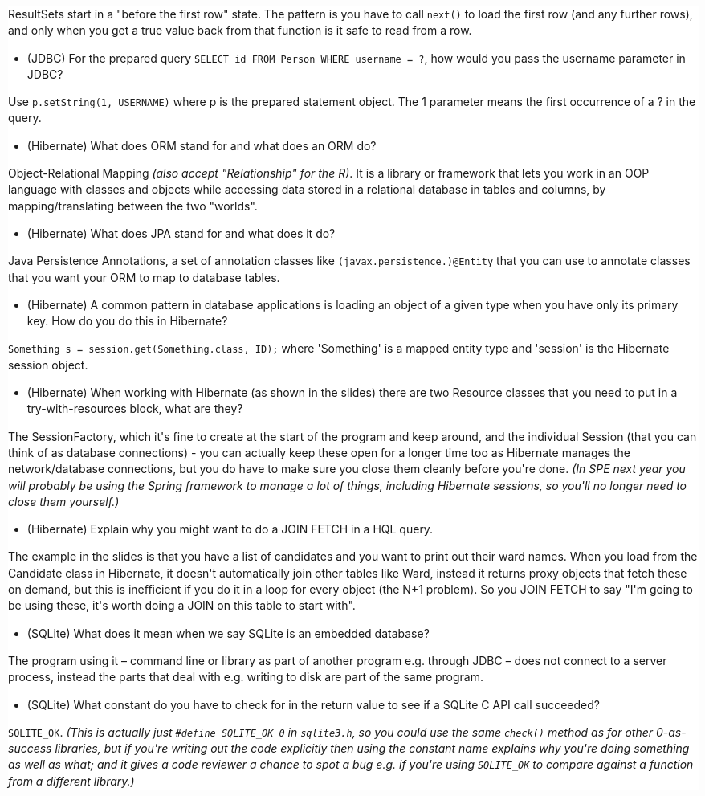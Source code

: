 ResultSets start in a "before the first row" state. The pattern is you have to call `next()` to load the first row (and any further rows), and only when you get a true value back from that function is it safe to read from a row. 

  - (JDBC)  For the prepared query `SELECT id FROM Person WHERE username = ?`, how would you pass the username parameter in JDBC? 

Use `p.setString(1, USERNAME)` where p is the prepared statement object. The 1 parameter means the first occurrence of a ? in the query. 

  - (Hibernate)  What does ORM stand for and what does an ORM do? 

Object-Relational Mapping _(also accept "Relationship" for the R)_. It is a library or framework that lets you work in an OOP language with classes and objects while accessing data stored in a relational database in tables and columns, by mapping/translating between the two "worlds". 

  - (Hibernate)  What does JPA stand for and what does it do? 

Java Persistence Annotations, a set of annotation classes like `(javax.persistence.)@Entity` that you can use to annotate classes that you want your ORM to map to database tables. 

  - (Hibernate)  A common pattern in database applications is loading an object of a given type when you have only its primary key. How do you do this in Hibernate? 

`Something s = session.get(Something.class, ID);` where 'Something' is a mapped entity type and 'session' is the Hibernate session object. 

  - (Hibernate)  When working with Hibernate (as shown in the slides) there are two Resource classes that you need to put in a try-with-resources block, what are they? 

The SessionFactory, which it's fine to create at the start of the program and keep around, and the individual Session (that you can think of as database connections) - you can actually keep these open for a longer time too as Hibernate manages the network/database connections, but you do have to make sure you close them cleanly before you're done. _(In SPE next year you will probably be using the Spring framework to manage a lot of things, including Hibernate sessions, so you'll no longer need to close them yourself.)_

  - (Hibernate)  Explain why you might want to do a JOIN FETCH in a HQL query. 

The example in the slides is that you have a list of candidates and you want to print out their ward names. When you load from the Candidate class in Hibernate, it doesn't automatically join other tables like Ward, instead it returns proxy objects that fetch these on demand, but this is inefficient if you do it in a loop for every object (the N+1 problem). So you JOIN FETCH to say "I'm going to be using these, it's worth doing a JOIN on this table to start with". 

  - (SQLite)  What does it mean when we say SQLite is an embedded database? 

The program using it – command line or library as part of another program e.g. through JDBC – does not connect to a server process, instead the parts that deal with e.g. writing to disk are part of the same program. 

  - (SQLite)  What constant do you have to check for in the return value to see if a SQLite C API call succeeded? 

`SQLITE_OK`. _(This is actually just `#define SQLITE_OK 0` in `sqlite3.h`, so you could use the same `check()` method as for other 0-as-success libraries, but if you're writing out the code explicitly then using the constant name explains why you're doing something as well as what; and it gives a code reviewer a chance to spot a bug e.g. if you're using `SQLITE_OK` to compare against a function from a different library.)_